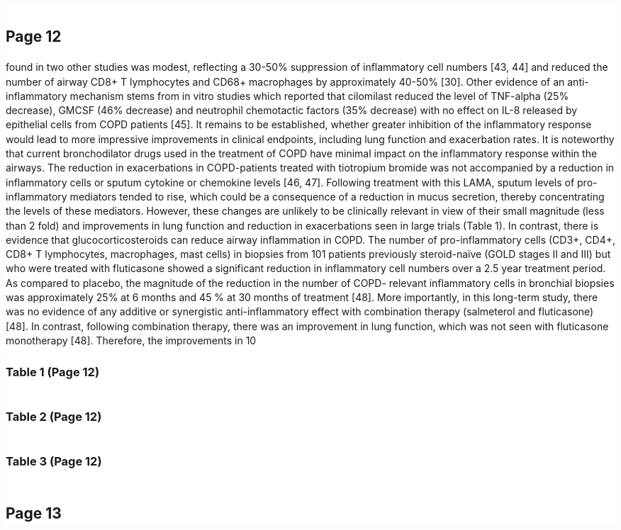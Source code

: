 |  |  |
| --- | --- |

## Page 12

found in two other studies was modest, reflecting a 30-50% suppression of inflammatory cell
numbers [43, 44] and reduced the number of airway CD8+ T lymphocytes and CD68+ macrophages
by approximately 40-50% [30]. Other evidence of an anti-inflammatory mechanism stems from in
vitro studies which reported that cilomilast reduced the level of TNF-alpha (25% decrease), GMCSF
(46% decrease) and neutrophil chemotactic factors (35% decrease) with no effect on IL-8 released by
epithelial cells from COPD patients [45]. It remains to be established, whether greater inhibition of
the inflammatory response would lead to more impressive improvements in clinical endpoints,
including lung function and exacerbation rates.
It is noteworthy that current bronchodilator drugs used in the treatment of COPD have
minimal impact on the inflammatory response within the airways. The reduction in exacerbations in
COPD-patients treated with tiotropium bromide was not accompanied by a reduction in
inflammatory cells or sputum cytokine or chemokine levels [46, 47]. Following treatment with this
LAMA, sputum levels of pro-inflammatory mediators tended to rise, which could be a consequence
of a reduction in mucus secretion, thereby concentrating the levels of these mediators. However,
these changes are unlikely to be clinically relevant in view of their small magnitude (less than 2 fold)
and improvements in lung function and reduction in exacerbations seen in large trials (Table 1). In
contrast, there is evidence that glucocorticosteroids can reduce airway inflammation in COPD. The
number of pro-inflammatory cells (CD3+, CD4+, CD8+ T lymphocytes, macrophages, mast cells) in
biopsies from 101 patients previously steroid-naïve (GOLD stages II and III) but who were treated
with fluticasone showed a significant reduction in inflammatory cell numbers over a 2.5 year
treatment period. As compared to placebo, the magnitude of the reduction in the number of COPD-
relevant inflammatory cells in bronchial biopsies was approximately 25% at 6 months and 45 % at 30
months of treatment [48]. More importantly, in this long-term study, there was no evidence of any
additive or synergistic anti-inflammatory effect with combination therapy (salmeterol and
fluticasone) [48]. In contrast, following combination therapy, there was an improvement in lung
function, which was not seen with fluticasone monotherapy [48]. Therefore, the improvements in
10

### Table 1 (Page 12)

|  |  |
| --- | --- |

### Table 2 (Page 12)

|  |  |  |
| --- | --- | --- |

### Table 3 (Page 12)

|  |  |
| --- | --- |

## Page 13
